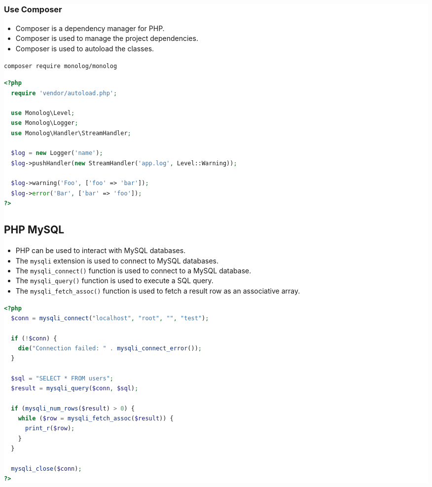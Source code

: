 ### Use Composer

- Composer is a dependency manager for PHP.
- Composer is used to manage the project dependencies.
- Composer is used to autoload the classes.

```bash
composer require monolog/monolog
```

```php
<?php
  require 'vendor/autoload.php';

  use Monolog\Level;
  use Monolog\Logger;
  use Monolog\Handler\StreamHandler;

  $log = new Logger('name');
  $log->pushHandler(new StreamHandler('app.log', Level::Warning));

  $log->warning('Foo', ['foo' => 'bar']);
  $log->error('Bar', ['bar' => 'foo']);
?>
```

## PHP MySQL

- PHP can be used to interact with MySQL databases.
- The `mysqli` extension is used to connect to MySQL databases.
- The `mysqli_connect()` function is used to connect to a MySQL database.
- The `mysqli_query()` function is used to execute a SQL query.
- The `mysqli_fetch_assoc()` function is used to fetch a result row as an associative array.

```php
<?php
  $conn = mysqli_connect("localhost", "root", "", "test");

  if (!$conn) {
    die("Connection failed: " . mysqli_connect_error());
  }

  $sql = "SELECT * FROM users";
  $result = mysqli_query($conn, $sql);

  if (mysqli_num_rows($result) > 0) {
    while ($row = mysqli_fetch_assoc($result)) {
      print_r($row);
    }
  }

  mysqli_close($conn);
?>
```
